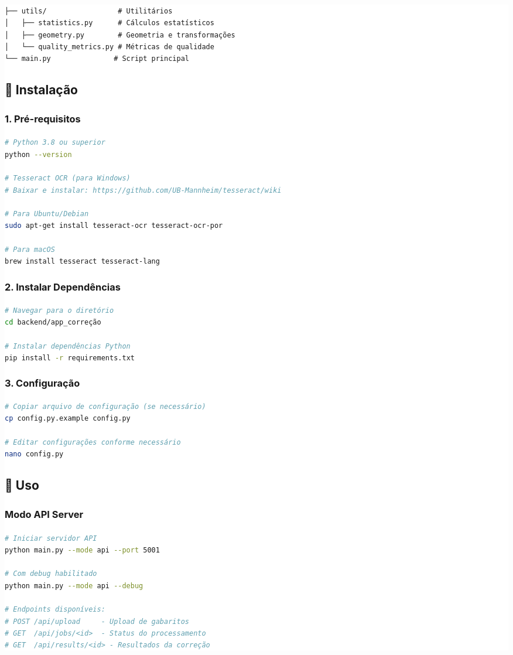 ```
├── utils/                 # Utilitários
│   ├── statistics.py      # Cálculos estatísticos
│   ├── geometry.py        # Geometria e transformações
│   └── quality_metrics.py # Métricas de qualidade
└── main.py               # Script principal
```

## 🚀 Instalação

### 1. Pré-requisitos

```bash
# Python 3.8 ou superior
python --version

# Tesseract OCR (para Windows)
# Baixar e instalar: https://github.com/UB-Mannheim/tesseract/wiki

# Para Ubuntu/Debian
sudo apt-get install tesseract-ocr tesseract-ocr-por

# Para macOS
brew install tesseract tesseract-lang
```

### 2. Instalar Dependências

```bash
# Navegar para o diretório
cd backend/app_correção

# Instalar dependências Python
pip install -r requirements.txt
```

### 3. Configuração

```bash
# Copiar arquivo de configuração (se necessário)
cp config.py.example config.py

# Editar configurações conforme necessário
nano config.py
```

## 📖 Uso

### Modo API Server

```bash
# Iniciar servidor API
python main.py --mode api --port 5001

# Com debug habilitado
python main.py --mode api --debug

# Endpoints disponíveis:
# POST /api/upload     - Upload de gabaritos
# GET  /api/jobs/<id>  - Status do processamento
# GET  /api/results/<id> - Resultados da correção
```
